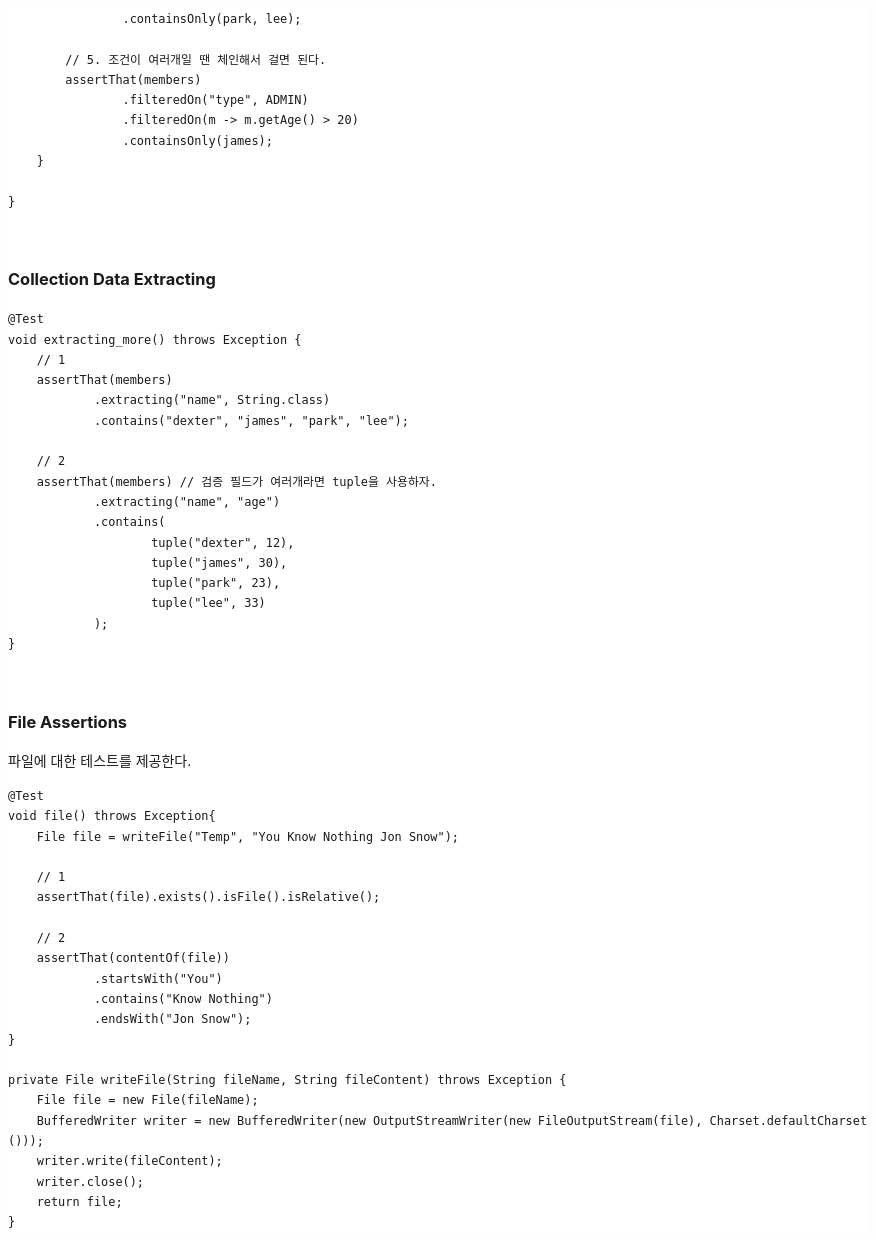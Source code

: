 ```
                .containsOnly(park, lee);
 
        // 5. 조건이 여러개일 땐 체인해서 걸면 된다.
        assertThat(members)
                .filteredOn("type", ADMIN)
                .filteredOn(m -> m.getAge() > 20)
                .containsOnly(james);
    }
 
}
```

<br/>

### Collection Data Extracting

```
@Test
void extracting_more() throws Exception {
    // 1
    assertThat(members)
            .extracting("name", String.class)
            .contains("dexter", "james", "park", "lee");
 
    // 2
    assertThat(members) // 검증 필드가 여러개라면 tuple을 사용하자.
            .extracting("name", "age")
            .contains(
                    tuple("dexter", 12),
                    tuple("james", 30),
                    tuple("park", 23),
                    tuple("lee", 33)
            );
}
```

<br/>

### File Assertions

파일에 대한 테스트를 제공한다. 

```
@Test
void file() throws Exception{
    File file = writeFile("Temp", "You Know Nothing Jon Snow");

    // 1
    assertThat(file).exists().isFile().isRelative();

    // 2
    assertThat(contentOf(file))
            .startsWith("You")
            .contains("Know Nothing")
            .endsWith("Jon Snow");
}

private File writeFile(String fileName, String fileContent) throws Exception {
    File file = new File(fileName);
    BufferedWriter writer = new BufferedWriter(new OutputStreamWriter(new FileOutputStream(file), Charset.defaultCharset()));
    writer.write(fileContent);
    writer.close();
    return file;
}
```